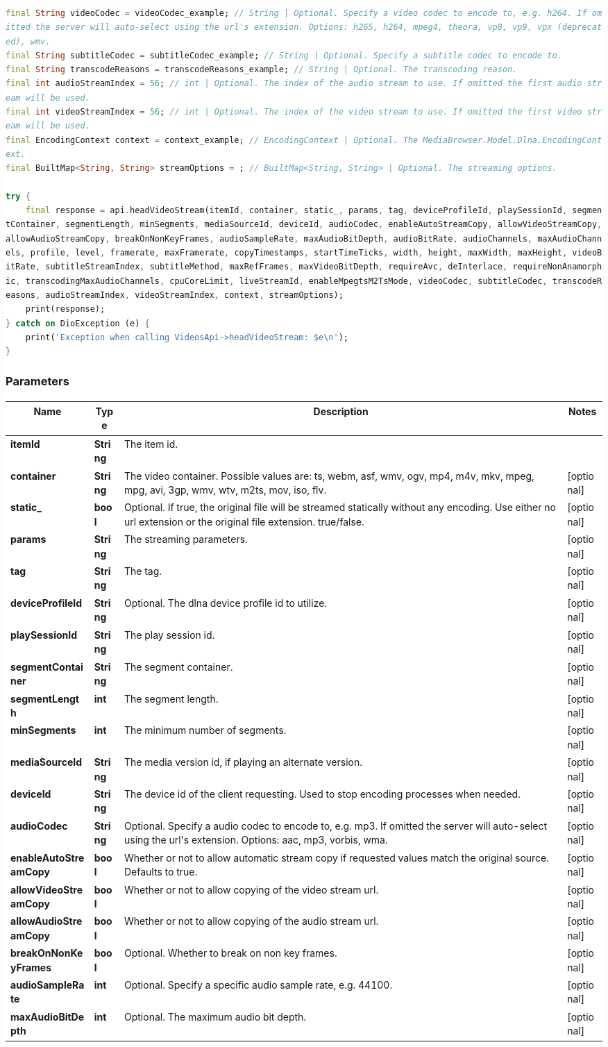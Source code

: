 ```dart
final String videoCodec = videoCodec_example; // String | Optional. Specify a video codec to encode to, e.g. h264. If omitted the server will auto-select using the url's extension. Options: h265, h264, mpeg4, theora, vp8, vp9, vpx (deprecated), wmv.
final String subtitleCodec = subtitleCodec_example; // String | Optional. Specify a subtitle codec to encode to.
final String transcodeReasons = transcodeReasons_example; // String | Optional. The transcoding reason.
final int audioStreamIndex = 56; // int | Optional. The index of the audio stream to use. If omitted the first audio stream will be used.
final int videoStreamIndex = 56; // int | Optional. The index of the video stream to use. If omitted the first video stream will be used.
final EncodingContext context = context_example; // EncodingContext | Optional. The MediaBrowser.Model.Dlna.EncodingContext.
final BuiltMap<String, String> streamOptions = ; // BuiltMap<String, String> | Optional. The streaming options.

try {
    final response = api.headVideoStream(itemId, container, static_, params, tag, deviceProfileId, playSessionId, segmentContainer, segmentLength, minSegments, mediaSourceId, deviceId, audioCodec, enableAutoStreamCopy, allowVideoStreamCopy, allowAudioStreamCopy, breakOnNonKeyFrames, audioSampleRate, maxAudioBitDepth, audioBitRate, audioChannels, maxAudioChannels, profile, level, framerate, maxFramerate, copyTimestamps, startTimeTicks, width, height, maxWidth, maxHeight, videoBitRate, subtitleStreamIndex, subtitleMethod, maxRefFrames, maxVideoBitDepth, requireAvc, deInterlace, requireNonAnamorphic, transcodingMaxAudioChannels, cpuCoreLimit, liveStreamId, enableMpegtsM2TsMode, videoCodec, subtitleCodec, transcodeReasons, audioStreamIndex, videoStreamIndex, context, streamOptions);
    print(response);
} catch on DioException (e) {
    print('Exception when calling VideosApi->headVideoStream: $e\n');
}
```

### Parameters

Name | Type | Description  | Notes
------------- | ------------- | ------------- | -------------
 **itemId** | **String**| The item id. | 
 **container** | **String**| The video container. Possible values are: ts, webm, asf, wmv, ogv, mp4, m4v, mkv, mpeg, mpg, avi, 3gp, wmv, wtv, m2ts, mov, iso, flv. | [optional] 
 **static_** | **bool**| Optional. If true, the original file will be streamed statically without any encoding. Use either no url extension or the original file extension. true/false. | [optional] 
 **params** | **String**| The streaming parameters. | [optional] 
 **tag** | **String**| The tag. | [optional] 
 **deviceProfileId** | **String**| Optional. The dlna device profile id to utilize. | [optional] 
 **playSessionId** | **String**| The play session id. | [optional] 
 **segmentContainer** | **String**| The segment container. | [optional] 
 **segmentLength** | **int**| The segment length. | [optional] 
 **minSegments** | **int**| The minimum number of segments. | [optional] 
 **mediaSourceId** | **String**| The media version id, if playing an alternate version. | [optional] 
 **deviceId** | **String**| The device id of the client requesting. Used to stop encoding processes when needed. | [optional] 
 **audioCodec** | **String**| Optional. Specify a audio codec to encode to, e.g. mp3. If omitted the server will auto-select using the url's extension. Options: aac, mp3, vorbis, wma. | [optional] 
 **enableAutoStreamCopy** | **bool**| Whether or not to allow automatic stream copy if requested values match the original source. Defaults to true. | [optional] 
 **allowVideoStreamCopy** | **bool**| Whether or not to allow copying of the video stream url. | [optional] 
 **allowAudioStreamCopy** | **bool**| Whether or not to allow copying of the audio stream url. | [optional] 
 **breakOnNonKeyFrames** | **bool**| Optional. Whether to break on non key frames. | [optional] 
 **audioSampleRate** | **int**| Optional. Specify a specific audio sample rate, e.g. 44100. | [optional] 
 **maxAudioBitDepth** | **int**| Optional. The maximum audio bit depth. | [optional] 